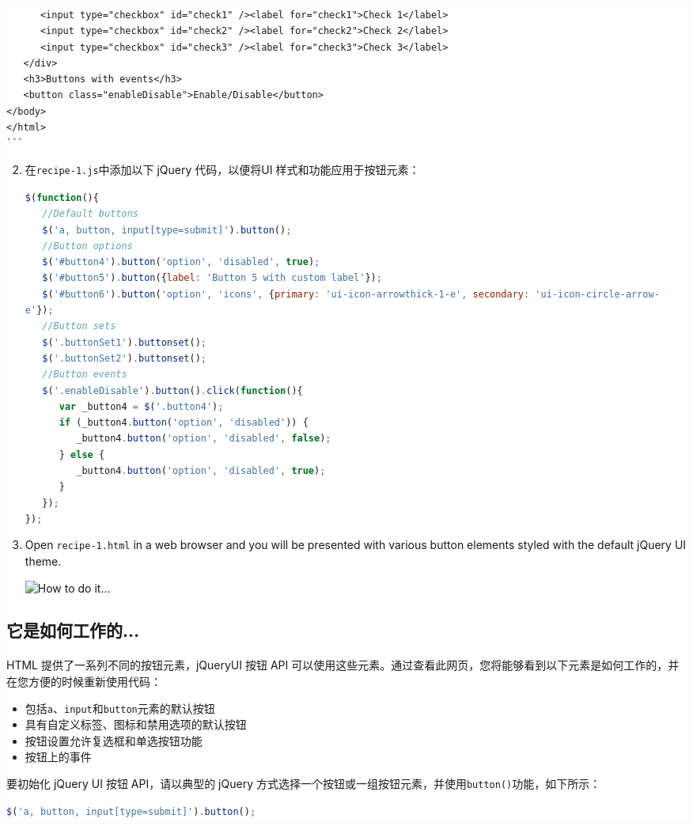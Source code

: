           <input type="checkbox" id="check1" /><label for="check1">Check 1</label>
          <input type="checkbox" id="check2" /><label for="check2">Check 2</label>
          <input type="checkbox" id="check3" /><label for="check3">Check 3</label>
       </div>
       <h3>Buttons with events</h3>
       <button class="enableDisable">Enable/Disable</button>
    </body>
    </html>
    ```

2.  在`recipe-1.js`中添加以下 jQuery 代码，以便将UI 样式和功能应用于按钮元素：

    ```js
    $(function(){
       //Default buttons
       $('a, button, input[type=submit]').button();
       //Button options
       $('#button4').button('option', 'disabled', true);
       $('#button5').button({label: 'Button 5 with custom label'});
       $('#button6').button('option', 'icons', {primary: 'ui-icon-arrowthick-1-e', secondary: 'ui-icon-circle-arrow-e'});
       //Button sets
       $('.buttonSet1').buttonset();
       $('.buttonSet2').buttonset();
       //Button events
       $('.enableDisable').button().click(function(){
          var _button4 = $('.button4');
          if (_button4.button('option', 'disabled')) {
             _button4.button('option', 'disabled', false);
          } else {
             _button4.button('option', 'disabled', true);
          }
       });
    }); 
    ```

3.  Open `recipe-1.html` in a web browser and you will be presented with various button elements styled with the default jQuery UI theme.

    ![How to do it…](graphics/08960S_09_01.jpg)

## 它是如何工作的…

HTML 提供了一系列不同的按钮元素，jQueryUI 按钮 API 可以使用这些元素。通过查看此网页，您将能够看到以下元素是如何工作的，并在您方便的时候重新使用代码：

*   包括`a`、`input`和`button`元素的默认按钮
*   具有自定义标签、图标和禁用选项的默认按钮
*   按钮设置允许复选框和单选按钮功能
*   按钮上的事件

要初始化 jQuery UI 按钮 API，请以典型的 jQuery 方式选择一个按钮或一组按钮元素，并使用`button()`功能，如下所示：

```js
$('a, button, input[type=submit]').button();
```
